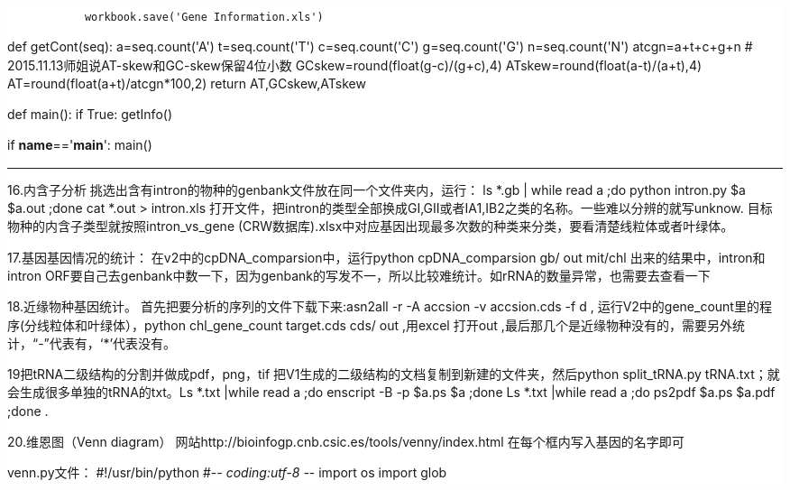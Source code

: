                 workbook.save('Gene Information.xls')

def getCont(seq):
        a=seq.count('A')
        t=seq.count('T')
        c=seq.count('C')
        g=seq.count('G')
        n=seq.count('N')
        atcgn=a+t+c+g+n
	# 2015.11.13师姐说AT-skew和GC-skew保留4位小数
        GCskew=round(float(g-c)/(g+c),4)
        ATskew=round(float(a-t)/(a+t),4)
        AT=round(float(a+t)/atcgn*100,2)
        return AT,GCskew,ATskew

def main():
        if True:
                getInfo()

if __name__=='__main__':
        main()



*****************************************************************

16.内含子分析
挑选出含有intron的物种的genbank文件放在同一个文件夹内，运行：
ls *.gb | while read a ;do python intron.py $a $a.out ;done 
cat *.out > intron.xls 
打开文件，把intron的类型全部换成GI,GII或者IA1,IB2之类的名称。一些难以分辨的就写unknow.
目标物种的内含子类型就按照intron_vs_gene (CRW数据库).xlsx中对应基因出现最多次数的种类来分类，要看清楚线粒体或者叶绿体。

17.基因基因情况的统计：
在v2中的cpDNA_comparsion中，运行python cpDNA_comparsion gb/ out mit/chl 出来的结果中，intron和intron ORF要自己去genbank中数一下，因为genbank的写发不一，所以比较难统计。如rRNA的数量异常，也需要去查看一下

18.近缘物种基因统计。
首先把要分析的序列的文件下载下来:asn2all -r -A accsion -v accsion.cds -f d ,
运行V2中的gene_count里的程序(分线粒体和叶绿体），python chl_gene_count target.cds cds/ out ,用excel 打开out ,最后那几个是近缘物种没有的，需要另外统计，“-”代表有，‘*’代表没有。

19把tRNA二级结构的分割并做成pdf，png，tif
把V1生成的二级结构的文档复制到新建的文件夹，然后python split_tRNA.py tRNA.txt；就会生成很多单独的tRNA的txt。Ls *.txt |while read a ;do enscript -B -p $a.ps $a ;done
Ls *.txt |while read a ;do ps2pdf $a.ps $a.pdf ;done .

20.维恩图（Venn diagram）
网站http://bioinfogp.cnb.csic.es/tools/venny/index.html
在每个框内写入基因的名字即可

venn.py文件：
#!/usr/bin/python
#-*- coding:utf-8 -*-
import os
import glob
